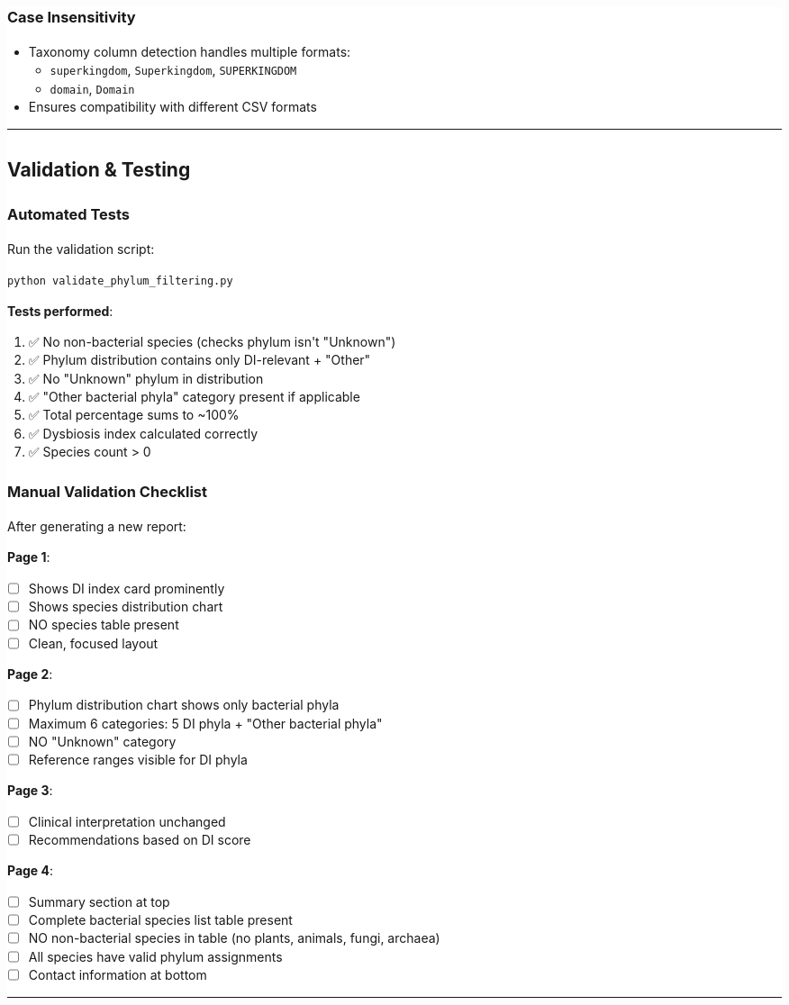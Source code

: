 ### Case Insensitivity
- Taxonomy column detection handles multiple formats:
  - `superkingdom`, `Superkingdom`, `SUPERKINGDOM`
  - `domain`, `Domain`
- Ensures compatibility with different CSV formats

---

## Validation & Testing

### Automated Tests

Run the validation script:
```bash
python validate_phylum_filtering.py
```

**Tests performed**:
1. ✅ No non-bacterial species (checks phylum isn't "Unknown")
2. ✅ Phylum distribution contains only DI-relevant + "Other"
3. ✅ No "Unknown" phylum in distribution
4. ✅ "Other bacterial phyla" category present if applicable
5. ✅ Total percentage sums to ~100%
6. ✅ Dysbiosis index calculated correctly
7. ✅ Species count > 0

### Manual Validation Checklist

After generating a new report:

**Page 1**:
- [ ] Shows DI index card prominently
- [ ] Shows species distribution chart
- [ ] NO species table present
- [ ] Clean, focused layout

**Page 2**:
- [ ] Phylum distribution chart shows only bacterial phyla
- [ ] Maximum 6 categories: 5 DI phyla + "Other bacterial phyla"
- [ ] NO "Unknown" category
- [ ] Reference ranges visible for DI phyla

**Page 3**:
- [ ] Clinical interpretation unchanged
- [ ] Recommendations based on DI score

**Page 4**:
- [ ] Summary section at top
- [ ] Complete bacterial species list table present
- [ ] NO non-bacterial species in table (no plants, animals, fungi, archaea)
- [ ] All species have valid phylum assignments
- [ ] Contact information at bottom

---